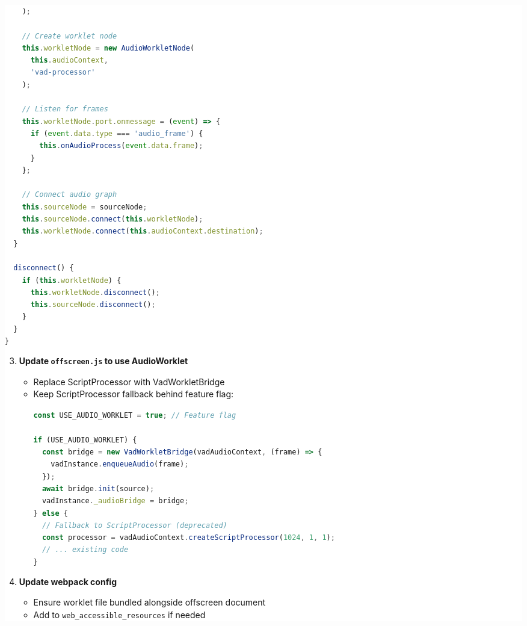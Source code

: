    ```javascript
       );

       // Create worklet node
       this.workletNode = new AudioWorkletNode(
         this.audioContext,
         'vad-processor'
       );

       // Listen for frames
       this.workletNode.port.onmessage = (event) => {
         if (event.data.type === 'audio_frame') {
           this.onAudioProcess(event.data.frame);
         }
       };

       // Connect audio graph
       this.sourceNode = sourceNode;
       this.sourceNode.connect(this.workletNode);
       this.workletNode.connect(this.audioContext.destination);
     }

     disconnect() {
       if (this.workletNode) {
         this.workletNode.disconnect();
         this.sourceNode.disconnect();
       }
     }
   }
   ```

3. **Update `offscreen.js` to use AudioWorklet**
   - Replace ScriptProcessor with VadWorkletBridge
   - Keep ScriptProcessor fallback behind feature flag:
     ```javascript
     const USE_AUDIO_WORKLET = true; // Feature flag

     if (USE_AUDIO_WORKLET) {
       const bridge = new VadWorkletBridge(vadAudioContext, (frame) => {
         vadInstance.enqueueAudio(frame);
       });
       await bridge.init(source);
       vadInstance._audioBridge = bridge;
     } else {
       // Fallback to ScriptProcessor (deprecated)
       const processor = vadAudioContext.createScriptProcessor(1024, 1, 1);
       // ... existing code
     }
     ```

4. **Update webpack config**
   - Ensure worklet file bundled alongside offscreen document
   - Add to `web_accessible_resources` if needed
